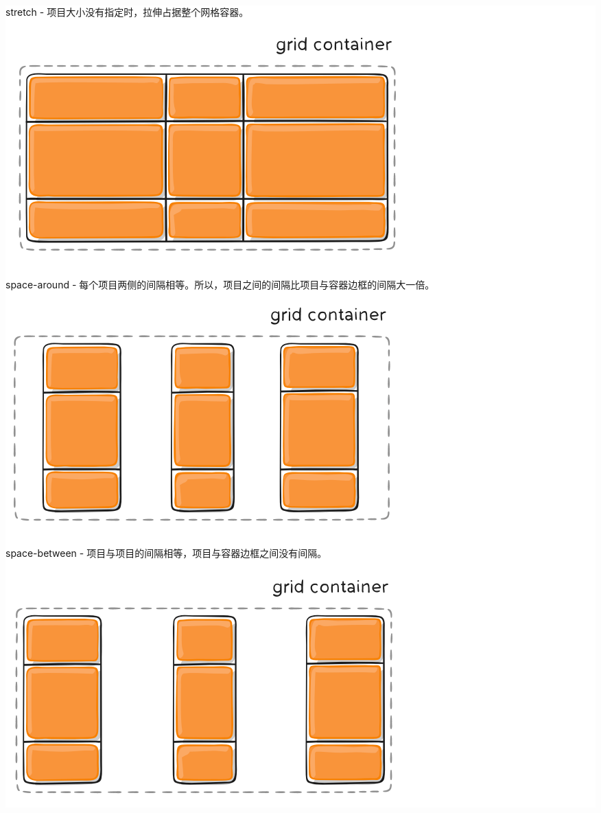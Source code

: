  stretch - 项目大小没有指定时，拉伸占据整个网格容器。

![](assets/b99a82524476c54fbec66f4624ad1b38_MD5.png)

  space-around - 每个项目两侧的间隔相等。所以，项目之间的间隔比项目与容器边框的间隔大一倍。

![](assets/fb79f75dd074170fb4ba8a806492a418_MD5.png)

  space-between - 项目与项目的间隔相等，项目与容器边框之间没有间隔。

![](assets/0e64c917916f80d11c05144726e372c2_MD5.png)
